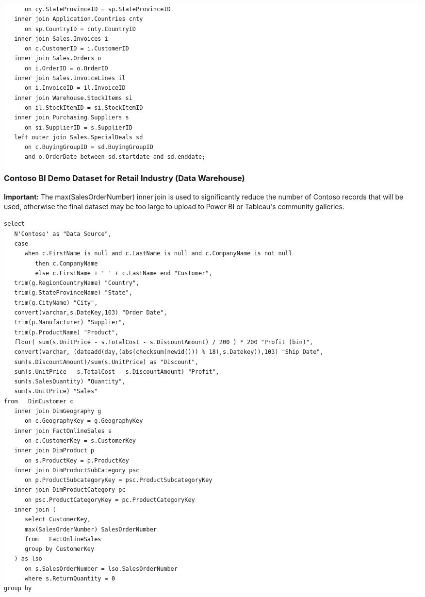 ```
      on cy.StateProvinceID = sp.StateProvinceID
   inner join Application.Countries cnty
      on sp.CountryID = cnty.CountryID
   inner join Sales.Invoices i
      on c.CustomerID = i.CustomerID
   inner join Sales.Orders o
      on i.OrderID = o.OrderID
   inner join Sales.InvoiceLines il
      on i.InvoiceID = il.InvoiceID
   inner join Warehouse.StockItems si
      on il.StockItemID = si.StockItemID
   inner join Purchasing.Suppliers s
      on si.SupplierID = s.SupplierID
   left outer join Sales.SpecialDeals sd
      on c.BuyingGroupID = sd.BuyingGroupID
      and o.OrderDate between sd.startdate and sd.enddate;
```

### Contoso BI Demo Dataset for Retail Industry (Data Warehouse)

**Important:** The max(SalesOrderNumber) inner join is used to significantly reduce the number of Contoso records that will be used, otherwise the final dataset may be too large to upload to Power BI or Tableau's community galleries.

```
select
   N'Contoso' as "Data Source",
   case
      when c.FirstName is null and c.LastName is null and c.CompanyName is not null
         then c.CompanyName
         else c.FirstName + ' ' + c.LastName end "Customer",
   trim(g.RegionCountryName) "Country",
   trim(g.StateProvinceName) "State",
   trim(g.CityName) "City",
   convert(varchar,s.DateKey,103) "Order Date",
   trim(p.Manufacturer) "Supplier",
   trim(p.ProductName) "Product",
   floor( sum(s.UnitPrice - s.TotalCost - s.DiscountAmount) / 200 ) * 200 "Profit (bin)",
   convert(varchar, (dateadd(day,(abs(checksum(newid())) % 18),s.Datekey)),103) "Ship Date",
   sum(s.DiscountAmount)/sum(s.UnitPrice) as "Discount",
   sum(s.UnitPrice - s.TotalCost - s.DiscountAmount) "Profit",
   sum(s.SalesQuantity) "Quantity",
   sum(s.UnitPrice) "Sales"
from   DimCustomer c
   inner join DimGeography g
      on c.GeographyKey = g.GeographyKey
   inner join FactOnlineSales s
      on c.CustomerKey = s.CustomerKey
   inner join DimProduct p
      on s.ProductKey = p.ProductKey
   inner join DimProductSubCategory psc
      on p.ProductSubcategoryKey = psc.ProductSubcategoryKey
   inner join DimProductCategory pc
      on psc.ProductCategoryKey = pc.ProductCategoryKey
   inner join (
      select CustomerKey,
      max(SalesOrderNumber) SalesOrderNumber
      from   FactOnlineSales
      group by CustomerKey
   ) as lso
      on s.SalesOrderNumber = lso.SalesOrderNumber
      where s.ReturnQuantity = 0
group by   
```
